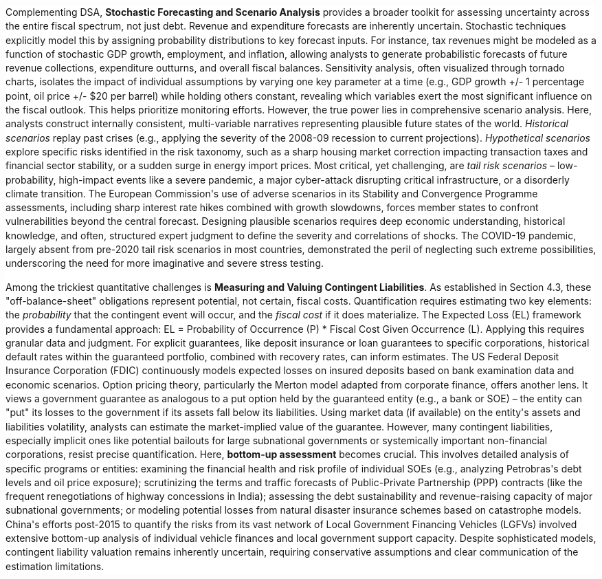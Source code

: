 Complementing DSA, **Stochastic Forecasting and Scenario Analysis** provides a broader toolkit for assessing uncertainty across the entire fiscal spectrum, not just debt. Revenue and expenditure forecasts are inherently uncertain. Stochastic techniques explicitly model this by assigning probability distributions to key forecast inputs. For instance, tax revenues might be modeled as a function of stochastic GDP growth, employment, and inflation, allowing analysts to generate probabilistic forecasts of future revenue collections, expenditure outturns, and overall fiscal balances. Sensitivity analysis, often visualized through tornado charts, isolates the impact of individual assumptions by varying one key parameter at a time (e.g., GDP growth +/- 1 percentage point, oil price +/- $20 per barrel) while holding others constant, revealing which variables exert the most significant influence on the fiscal outlook. This helps prioritize monitoring efforts. However, the true power lies in comprehensive scenario analysis. Here, analysts construct internally consistent, multi-variable narratives representing plausible future states of the world. *Historical scenarios* replay past crises (e.g., applying the severity of the 2008-09 recession to current projections). *Hypothetical scenarios* explore specific risks identified in the risk taxonomy, such as a sharp housing market correction impacting transaction taxes and financial sector stability, or a sudden surge in energy import prices. Most critical, yet challenging, are *tail risk scenarios* – low-probability, high-impact events like a severe pandemic, a major cyber-attack disrupting critical infrastructure, or a disorderly climate transition. The European Commission's use of adverse scenarios in its Stability and Convergence Programme assessments, including sharp interest rate hikes combined with growth slowdowns, forces member states to confront vulnerabilities beyond the central forecast. Designing plausible scenarios requires deep economic understanding, historical knowledge, and often, structured expert judgment to define the severity and correlations of shocks. The COVID-19 pandemic, largely absent from pre-2020 tail risk scenarios in most countries, demonstrated the peril of neglecting such extreme possibilities, underscoring the need for more imaginative and severe stress testing.

Among the trickiest quantitative challenges is **Measuring and Valuing Contingent Liabilities**. As established in Section 4.3, these "off-balance-sheet" obligations represent potential, not certain, fiscal costs. Quantification requires estimating two key elements: the *probability* that the contingent event will occur, and the *fiscal cost* if it does materialize. The Expected Loss (EL) framework provides a fundamental approach: EL = Probability of Occurrence (P) * Fiscal Cost Given Occurrence (L). Applying this requires granular data and judgment. For explicit guarantees, like deposit insurance or loan guarantees to specific corporations, historical default rates within the guaranteed portfolio, combined with recovery rates, can inform estimates. The US Federal Deposit Insurance Corporation (FDIC) continuously models expected losses on insured deposits based on bank examination data and economic scenarios. Option pricing theory, particularly the Merton model adapted from corporate finance, offers another lens. It views a government guarantee as analogous to a put option held by the guaranteed entity (e.g., a bank or SOE) – the entity can "put" its losses to the government if its assets fall below its liabilities. Using market data (if available) on the entity's assets and liabilities volatility, analysts can estimate the market-implied value of the guarantee. However, many contingent liabilities, especially implicit ones like potential bailouts for large subnational governments or systemically important non-financial corporations, resist precise quantification. Here, **bottom-up assessment** becomes crucial. This involves detailed analysis of specific programs or entities: examining the financial health and risk profile of individual SOEs (e.g., analyzing Petrobras's debt levels and oil price exposure); scrutinizing the terms and traffic forecasts of Public-Private Partnership (PPP) contracts (like the frequent renegotiations of highway concessions in India); assessing the debt sustainability and revenue-raising capacity of major subnational governments; or modeling potential losses from natural disaster insurance schemes based on catastrophe models. China's efforts post-2015 to quantify the risks from its vast network of Local Government Financing Vehicles (LGFVs) involved extensive bottom-up analysis of individual vehicle finances and local government support capacity. Despite sophisticated models, contingent liability valuation remains inherently uncertain, requiring conservative assumptions and clear communication of the estimation limitations.
